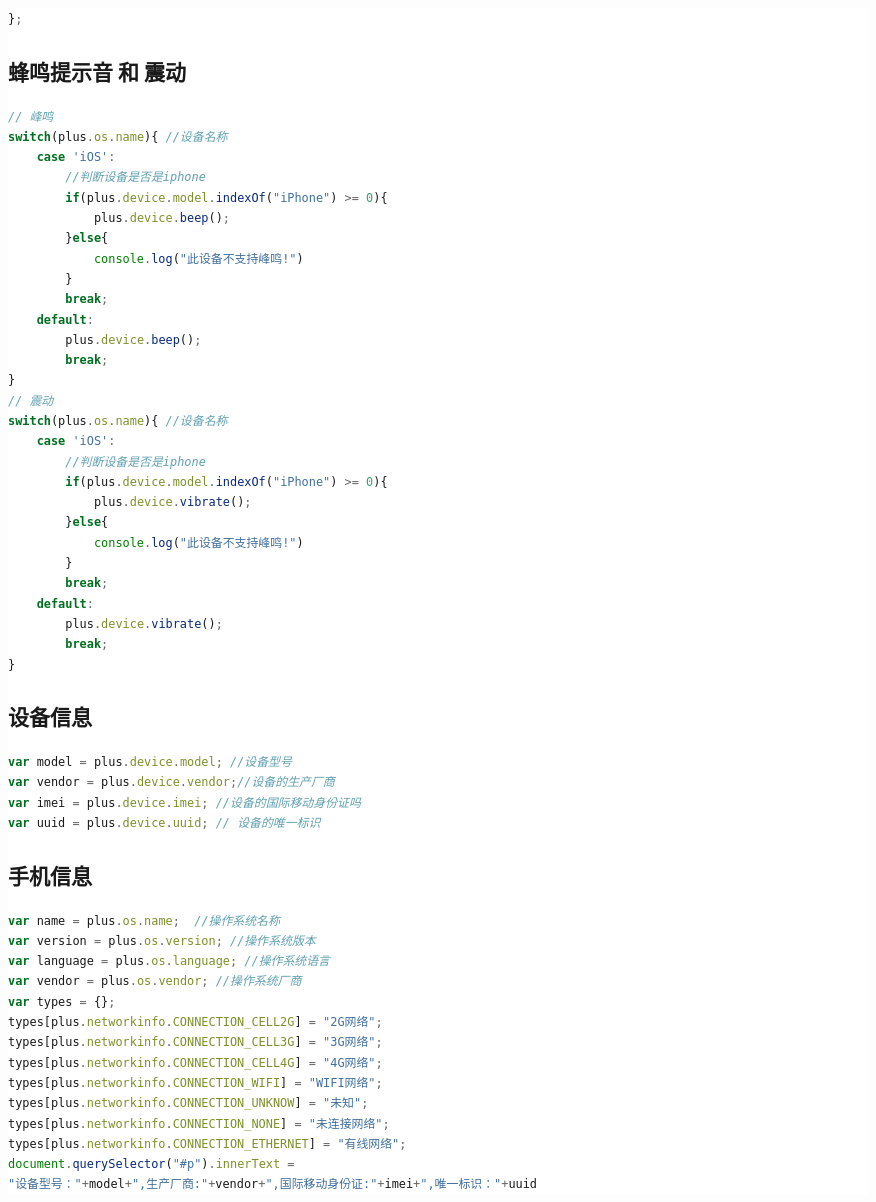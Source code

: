 ```javascript
};
```



## 蜂鸣提示音 和 震动

```javascript
// 峰鸣
switch(plus.os.name){ //设备名称
    case 'iOS':
        //判断设备是否是iphone
        if(plus.device.model.indexOf("iPhone") >= 0){
            plus.device.beep();
        }else{
            console.log("此设备不支持峰鸣!")
        }
        break;
    default:
        plus.device.beep();
        break;
}
// 震动
switch(plus.os.name){ //设备名称
    case 'iOS':
        //判断设备是否是iphone
        if(plus.device.model.indexOf("iPhone") >= 0){
            plus.device.vibrate();
        }else{
            console.log("此设备不支持峰鸣!")
        }
        break;
    default:
        plus.device.vibrate();
        break;
}
```

## 设备信息

```javascript
var model = plus.device.model; //设备型号
var vendor = plus.device.vendor;//设备的生产厂商
var imei = plus.device.imei; //设备的国际移动身份证吗
var uuid = plus.device.uuid; // 设备的唯一标识
```

## 手机信息

```javascript
var name = plus.os.name;  //操作系统名称
var version = plus.os.version; //操作系统版本
var language = plus.os.language; //操作系统语言
var vendor = plus.os.vendor; //操作系统厂商
var types = {};
types[plus.networkinfo.CONNECTION_CELL2G] = "2G网络";
types[plus.networkinfo.CONNECTION_CELL3G] = "3G网络";
types[plus.networkinfo.CONNECTION_CELL4G] = "4G网络";
types[plus.networkinfo.CONNECTION_WIFI] = "WIFI网络";
types[plus.networkinfo.CONNECTION_UNKNOW] = "未知";
types[plus.networkinfo.CONNECTION_NONE] = "未连接网络";
types[plus.networkinfo.CONNECTION_ETHERNET] = "有线网络";
document.querySelector("#p").innerText = 
"设备型号："+model+",生产厂商:"+vendor+",国际移动身份证:"+imei+",唯一标识："+uuid
```